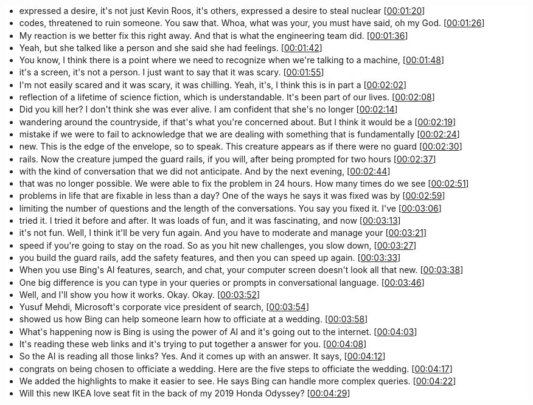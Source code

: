 *  expressed a desire, it's not just Kevin Roos, it's others, expressed a desire to steal nuclear [[00:01:20](https://www.youtube.com/watch?v=LgUjLcxJxVg&t=80.52s)]
*  codes, threatened to ruin someone. You saw that. Whoa, what was your, you must have said, oh my God. [[00:01:26](https://www.youtube.com/watch?v=LgUjLcxJxVg&t=86.92s)]
*  My reaction is we better fix this right away. And that is what the engineering team did. [[00:01:36](https://www.youtube.com/watch?v=LgUjLcxJxVg&t=96.12s)]
*  Yeah, but she talked like a person and she said she had feelings. [[00:01:42](https://www.youtube.com/watch?v=LgUjLcxJxVg&t=102.84s)]
*  You know, I think there is a point where we need to recognize when we're talking to a machine, [[00:01:48](https://www.youtube.com/watch?v=LgUjLcxJxVg&t=108.36s)]
*  it's a screen, it's not a person. I just want to say that it was scary. [[00:01:55](https://www.youtube.com/watch?v=LgUjLcxJxVg&t=115.72s)]
*  I'm not easily scared and it was scary, it was chilling. Yeah, it's, I think this is in part a [[00:02:02](https://www.youtube.com/watch?v=LgUjLcxJxVg&t=122.67999999999999s)]
*  reflection of a lifetime of science fiction, which is understandable. It's been part of our lives. [[00:02:08](https://www.youtube.com/watch?v=LgUjLcxJxVg&t=128.28s)]
*  Did you kill her? I don't think she was ever alive. I am confident that she's no longer [[00:02:14](https://www.youtube.com/watch?v=LgUjLcxJxVg&t=134.92s)]
*  wandering around the countryside, if that's what you're concerned about. But I think it would be a [[00:02:19](https://www.youtube.com/watch?v=LgUjLcxJxVg&t=139.79999999999998s)]
*  mistake if we were to fail to acknowledge that we are dealing with something that is fundamentally [[00:02:24](https://www.youtube.com/watch?v=LgUjLcxJxVg&t=144.11999999999998s)]
*  new. This is the edge of the envelope, so to speak. This creature appears as if there were no guard [[00:02:30](https://www.youtube.com/watch?v=LgUjLcxJxVg&t=150.2s)]
*  rails. Now the creature jumped the guard rails, if you will, after being prompted for two hours [[00:02:37](https://www.youtube.com/watch?v=LgUjLcxJxVg&t=157.88s)]
*  with the kind of conversation that we did not anticipate. And by the next evening, [[00:02:44](https://www.youtube.com/watch?v=LgUjLcxJxVg&t=164.51999999999998s)]
*  that was no longer possible. We were able to fix the problem in 24 hours. How many times do we see [[00:02:51](https://www.youtube.com/watch?v=LgUjLcxJxVg&t=171.32s)]
*  problems in life that are fixable in less than a day? One of the ways he says it was fixed was by [[00:02:59](https://www.youtube.com/watch?v=LgUjLcxJxVg&t=179.4s)]
*  limiting the number of questions and the length of the conversations. You say you fixed it. I've [[00:03:06](https://www.youtube.com/watch?v=LgUjLcxJxVg&t=186.51999999999998s)]
*  tried it. I tried it before and after. It was loads of fun, and it was fascinating, and now [[00:03:13](https://www.youtube.com/watch?v=LgUjLcxJxVg&t=193.16s)]
*  it's not fun. Well, I think it'll be very fun again. And you have to moderate and manage your [[00:03:21](https://www.youtube.com/watch?v=LgUjLcxJxVg&t=201.64s)]
*  speed if you're going to stay on the road. So as you hit new challenges, you slow down, [[00:03:27](https://www.youtube.com/watch?v=LgUjLcxJxVg&t=207.24s)]
*  you build the guard rails, add the safety features, and then you can speed up again. [[00:03:33](https://www.youtube.com/watch?v=LgUjLcxJxVg&t=213.88s)]
*  When you use Bing's AI features, search, and chat, your computer screen doesn't look all that new. [[00:03:38](https://www.youtube.com/watch?v=LgUjLcxJxVg&t=218.44s)]
*  One big difference is you can type in your queries or prompts in conversational language. [[00:03:46](https://www.youtube.com/watch?v=LgUjLcxJxVg&t=226.04s)]
*  Well, and I'll show you how it works. Okay. Okay. [[00:03:52](https://www.youtube.com/watch?v=LgUjLcxJxVg&t=232.44s)]
*  Yusuf Mehdi, Microsoft's corporate vice president of search, [[00:03:54](https://www.youtube.com/watch?v=LgUjLcxJxVg&t=234.6s)]
*  showed us how Bing can help someone learn how to officiate at a wedding. [[00:03:58](https://www.youtube.com/watch?v=LgUjLcxJxVg&t=238.92s)]
*  What's happening now is Bing is using the power of AI and it's going out to the internet. [[00:04:03](https://www.youtube.com/watch?v=LgUjLcxJxVg&t=243.64s)]
*  It's reading these web links and it's trying to put together a answer for you. [[00:04:08](https://www.youtube.com/watch?v=LgUjLcxJxVg&t=248.44s)]
*  So the AI is reading all those links? Yes. And it comes up with an answer. It says, [[00:04:12](https://www.youtube.com/watch?v=LgUjLcxJxVg&t=252.92s)]
*  congrats on being chosen to officiate a wedding. Here are the five steps to officiate the wedding. [[00:04:17](https://www.youtube.com/watch?v=LgUjLcxJxVg&t=257.32s)]
*  We added the highlights to make it easier to see. He says Bing can handle more complex queries. [[00:04:22](https://www.youtube.com/watch?v=LgUjLcxJxVg&t=262.44s)]
*  Will this new IKEA love seat fit in the back of my 2019 Honda Odyssey? [[00:04:29](https://www.youtube.com/watch?v=LgUjLcxJxVg&t=269.48s)]